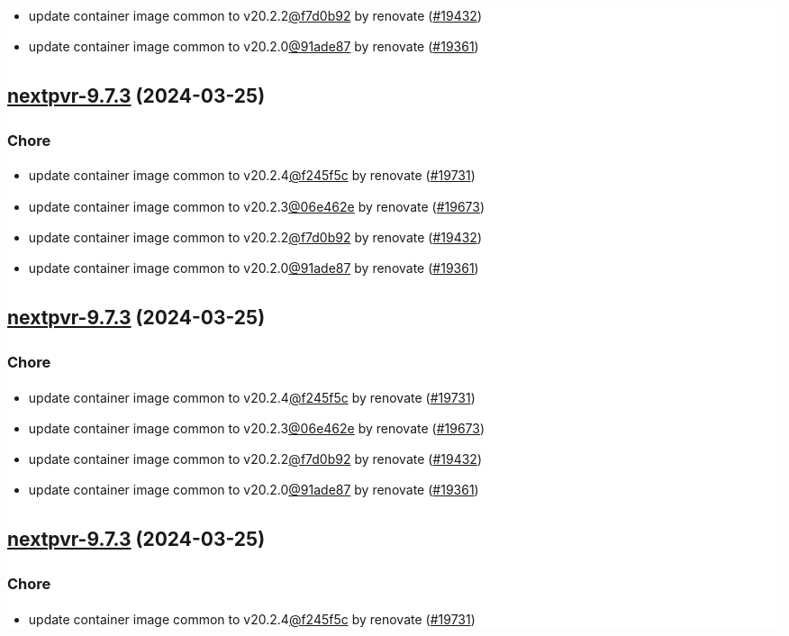 - update container image common to v20.2.2[@f7d0b92](https://github.com/f7d0b92) by renovate ([#19432](https://github.com/truecharts/charts/issues/19432))

- update container image common to v20.2.0[@91ade87](https://github.com/91ade87) by renovate ([#19361](https://github.com/truecharts/charts/issues/19361))


## [nextpvr-9.7.3](https://github.com/truecharts/charts/compare/nextpvr-9.6.0...nextpvr-9.7.3) (2024-03-25)

### Chore



- update container image common to v20.2.4[@f245f5c](https://github.com/f245f5c) by renovate ([#19731](https://github.com/truecharts/charts/issues/19731))

- update container image common to v20.2.3[@06e462e](https://github.com/06e462e) by renovate ([#19673](https://github.com/truecharts/charts/issues/19673))

- update container image common to v20.2.2[@f7d0b92](https://github.com/f7d0b92) by renovate ([#19432](https://github.com/truecharts/charts/issues/19432))

- update container image common to v20.2.0[@91ade87](https://github.com/91ade87) by renovate ([#19361](https://github.com/truecharts/charts/issues/19361))


## [nextpvr-9.7.3](https://github.com/truecharts/charts/compare/nextpvr-9.6.0...nextpvr-9.7.3) (2024-03-25)

### Chore



- update container image common to v20.2.4[@f245f5c](https://github.com/f245f5c) by renovate ([#19731](https://github.com/truecharts/charts/issues/19731))

- update container image common to v20.2.3[@06e462e](https://github.com/06e462e) by renovate ([#19673](https://github.com/truecharts/charts/issues/19673))

- update container image common to v20.2.2[@f7d0b92](https://github.com/f7d0b92) by renovate ([#19432](https://github.com/truecharts/charts/issues/19432))

- update container image common to v20.2.0[@91ade87](https://github.com/91ade87) by renovate ([#19361](https://github.com/truecharts/charts/issues/19361))


## [nextpvr-9.7.3](https://github.com/truecharts/charts/compare/nextpvr-9.6.0...nextpvr-9.7.3) (2024-03-25)

### Chore



- update container image common to v20.2.4[@f245f5c](https://github.com/f245f5c) by renovate ([#19731](https://github.com/truecharts/charts/issues/19731))
